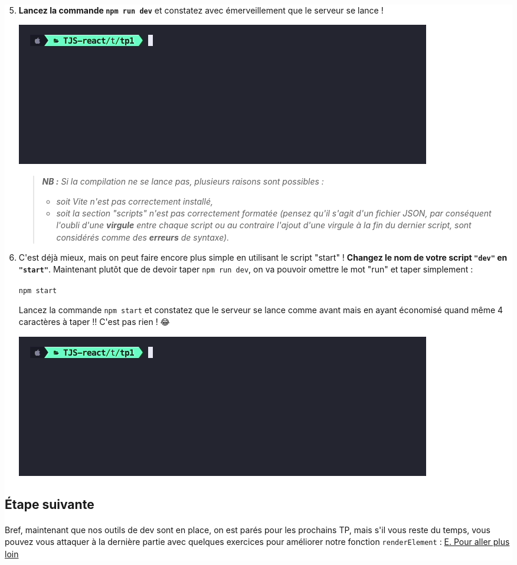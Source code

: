 5. **Lancez la commande `npm run dev`** et constatez avec émerveillement que le serveur se lance !

	<img src="images/readme/npm-run-dev.gif" />

	> _**NB :** Si la compilation ne se lance pas, plusieurs raisons sont possibles :_
	> - _soit Vite n'est pas correctement installé,_
	> - _soit la section "scripts" n'est pas correctement formatée (pensez qu'il s'agit d'un fichier JSON, par conséquent l'oubli d'une **virgule** entre chaque script ou au contraire l'ajout d'une virgule à la fin du dernier script, sont considérés comme des **erreurs** de syntaxe)._

6. C'est déjà mieux, mais on peut faire encore plus simple en utilisant le script "start" ! **Changez le nom de votre script `"dev"` en `"start"`**. Maintenant plutôt que de devoir taper `npm run dev`, on va pouvoir omettre le mot "run" et taper simplement :
	```bash
	npm start
	```

	Lancez la commande `npm start` et constatez que le serveur se lance comme avant mais en ayant économisé quand même 4 caractères à taper !! C'est pas rien ! 😂

	<img src="images/readme/npm-start.gif" />

## Étape suivante 
Bref, maintenant que nos outils de dev sont en place, on est parés pour les prochains TP, mais s'il vous reste du temps, vous pouvez vous attaquer à la dernière partie avec quelques exercices pour améliorer notre fonction `renderElement` : [E. Pour aller plus loin](./E-plus-loin.md)